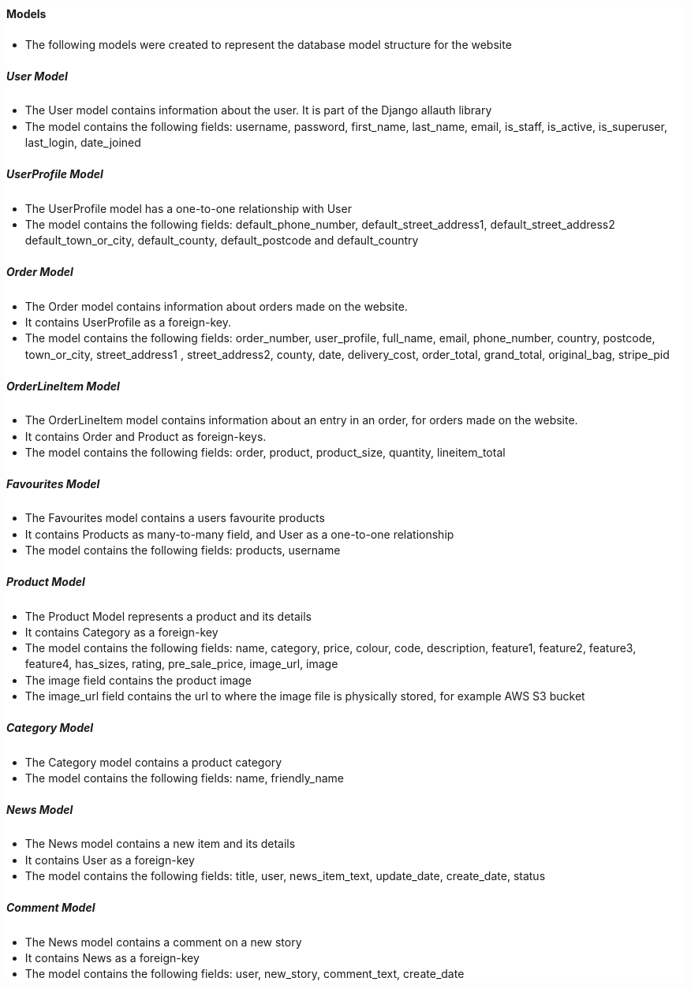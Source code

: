 
#### Models
- The following models were created to represent the database model structure for the website
##### User Model
- The User model contains information about the user. It is part of the Django allauth library
- The model contains the following fields: username, password, first_name, last_name, email, is_staff, is_active, is_superuser, last_login, date_joined

##### UserProfile Model
- The UserProfile model has a one-to-one relationship with User
- The model contains the following fields: default_phone_number, default_street_address1, default_street_address2
default_town_or_city, default_county, default_postcode and default_country

##### Order Model
- The Order model contains information about orders made on the website.
- It contains UserProfile as a foreign-key.
- The model contains the following fields: order_number, user_profile, full_name, email, phone_number, country, postcode, town_or_city, street_address1
, street_address2, county, date, delivery_cost, order_total, grand_total, original_bag, stripe_pid

##### OrderLineItem Model
- The OrderLineItem model contains information about an entry in an order, for orders made on the website.
- It contains Order and Product as foreign-keys.
- The model contains the following fields: order, product, product_size, quantity, lineitem_total

##### Favourites Model
- The Favourites model contains a users favourite products
- It contains Products as many-to-many field, and User as a one-to-one relationship
- The model contains the following fields: products, username

##### Product Model
- The Product Model represents a product and its details
- It contains Category as a foreign-key
- The model contains the following fields: name, category, price, colour, code, description, feature1, feature2, feature3, feature4, has_sizes, rating, pre_sale_price, image_url, image
- The image field contains the product image
- The image_url field contains the url to where the image file is physically stored, for example AWS S3 bucket

##### Category Model
- The Category model contains a product category
- The model contains the following fields: name, friendly_name

##### News Model
- The News model contains a new item and its details
- It contains User as a foreign-key
- The model contains the following fields: title, user, news_item_text, update_date, create_date, status

##### Comment Model
- The News model contains a comment on a new story
- It contains News as a foreign-key
- The model contains the following fields: user, new_story, comment_text, create_date
